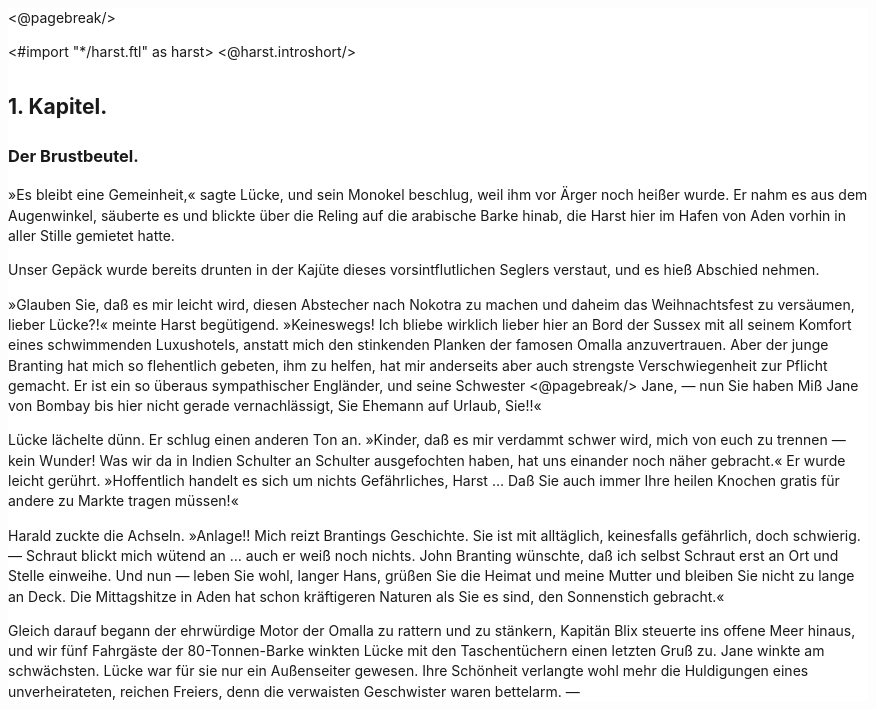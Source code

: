 <@pagebreak/>

<#import "*/harst.ftl" as harst>
<@harst.introshort/>

<h2>1. Kapitel.</h2>

<h3>Der Brustbeutel.</h3>

»Es bleibt eine Gemeinheit,« sagte Lücke, und sein
Monokel beschlug, weil ihm vor Ärger noch heißer wurde.
Er nahm es aus dem Augenwinkel, säuberte es und blickte
über die Reling auf die arabische Barke hinab, die Harst
hier im Hafen von Aden vorhin in aller Stille gemietet
hatte.

Unser Gepäck wurde bereits drunten in der Kajüte
dieses vorsintflutlichen Seglers verstaut, und es hieß Abschied
nehmen.

»Glauben Sie, daß es mir leicht wird, diesen Abstecher
nach Nokotra zu machen und daheim das Weihnachtsfest
zu versäumen, lieber Lücke?!« meinte Harst begütigend.
»Keineswegs! Ich bliebe wirklich lieber hier an Bord der
Sussex mit all seinem Komfort eines schwimmenden Luxushotels,
anstatt mich den stinkenden Planken der famosen
Omalla anzuvertrauen. Aber der junge Branting hat mich
so flehentlich gebeten, ihm zu helfen, hat mir anderseits aber
auch strengste Verschwiegenheit zur Pflicht gemacht. Er ist
ein so überaus sympathischer Engländer, und seine Schwester
<@pagebreak/>
Jane, — nun Sie haben Miß Jane von Bombay bis hier
nicht gerade vernachlässigt, Sie Ehemann auf Urlaub, Sie!!«

Lücke lächelte dünn. Er schlug einen anderen Ton an.
»Kinder, daß es mir verdammt schwer wird, mich von euch
zu trennen — kein Wunder! Was wir da in Indien Schulter
an Schulter ausgefochten haben, hat uns einander noch näher
gebracht.« Er wurde leicht gerührt. »Hoffentlich handelt es
sich um nichts Gefährliches, Harst … Daß Sie auch immer
Ihre heilen Knochen gratis für andere zu Markte tragen
müssen!«

Harald zuckte die Achseln. »Anlage!! Mich reizt Brantings
Geschichte. Sie ist mit alltäglich, keinesfalls gefährlich,
doch schwierig. — Schraut blickt mich wütend an …
auch er weiß noch nichts. John Branting wünschte, daß ich
selbst Schraut erst an Ort und Stelle einweihe. Und nun —
leben Sie wohl, langer Hans, grüßen Sie die Heimat und
meine Mutter und bleiben Sie nicht zu lange an Deck. Die
Mittagshitze in Aden hat schon kräftigeren Naturen als
Sie es sind, den Sonnenstich gebracht.«

Gleich darauf begann der ehrwürdige Motor der Omalla
zu rattern und zu stänkern, Kapitän Blix steuerte ins offene
Meer hinaus, und wir fünf Fahrgäste der 80-Tonnen-Barke
winkten Lücke mit den Taschentüchern einen letzten Gruß
zu. Jane winkte am schwächsten. Lücke war für sie nur ein
Außenseiter gewesen. Ihre Schönheit verlangte wohl mehr
die Huldigungen eines unverheirateten, reichen Freiers, denn
die verwaisten Geschwister waren bettelarm. —
